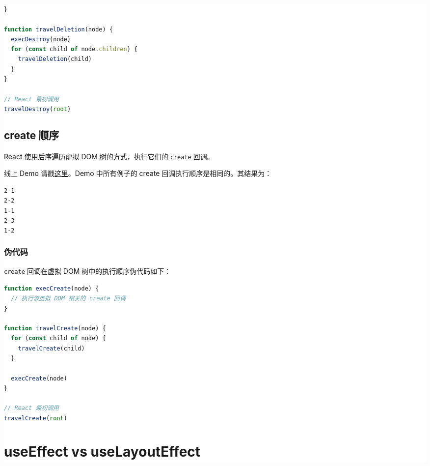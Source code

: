 ```js
}

function travelDeletion(node) {
  execDestroy(node)
  for (const child of node.children) {
    travelDeletion(child)
  }
}

// React 最初调用
travelDestroy(root)
```

## create 顺序

React 使用[后序遍历](https://baike.baidu.com/item/%E5%90%8E%E5%BA%8F%E9%81%8D%E5%8E%86)虚拟 DOM 树的方式，执行它们的 `create` 回调。

线上 Demo 请戳[这里](https://codesandbox.io/s/uselayouteffect-zhixingshunxu-h5gg2?file=/src/App.js)。Demo 中所有例子的 create 回调执行顺序是相同的。其结果为：

```
2-1
2-2
1-1
2-3
1-2
```

### 伪代码

`create` 回调在虚拟 DOM 树中的执行顺序伪代码如下：

```js
function execCreate(node) {
  // 执行该虚拟 DOM 相关的 create 回调
}

function travelCreate(node) {
  for (const child of node) {
    travelCreate(child)
  }

  execCreate(node)
}

// React 最初调用
travelCreate(root)
```

# useEffect vs useLayoutEffect
